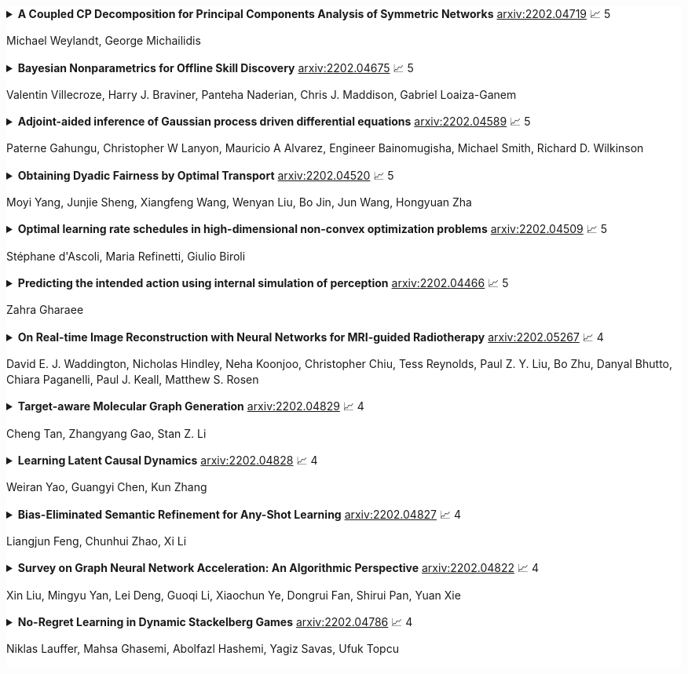 <details><summary><b>A Coupled CP Decomposition for Principal Components Analysis of Symmetric Networks</b>
<a href="https://arxiv.org/abs/2202.04719">arxiv:2202.04719</a>
&#x1F4C8; 5 <br>
<p>Michael Weylandt, George Michailidis</p></summary></details>

<details><summary><b>Bayesian Nonparametrics for Offline Skill Discovery</b>
<a href="https://arxiv.org/abs/2202.04675">arxiv:2202.04675</a>
&#x1F4C8; 5 <br>
<p>Valentin Villecroze, Harry J. Braviner, Panteha Naderian, Chris J. Maddison, Gabriel Loaiza-Ganem</p></summary></details>

<details><summary><b>Adjoint-aided inference of Gaussian process driven differential equations</b>
<a href="https://arxiv.org/abs/2202.04589">arxiv:2202.04589</a>
&#x1F4C8; 5 <br>
<p>Paterne Gahungu, Christopher W Lanyon, Mauricio A Alvarez, Engineer Bainomugisha, Michael Smith, Richard D. Wilkinson</p></summary></details>

<details><summary><b>Obtaining Dyadic Fairness by Optimal Transport</b>
<a href="https://arxiv.org/abs/2202.04520">arxiv:2202.04520</a>
&#x1F4C8; 5 <br>
<p>Moyi Yang, Junjie Sheng, Xiangfeng Wang, Wenyan Liu, Bo Jin, Jun Wang, Hongyuan Zha</p></summary></details>

<details><summary><b>Optimal learning rate schedules in high-dimensional non-convex optimization problems</b>
<a href="https://arxiv.org/abs/2202.04509">arxiv:2202.04509</a>
&#x1F4C8; 5 <br>
<p>Stéphane d'Ascoli, Maria Refinetti, Giulio Biroli</p></summary></details>

<details><summary><b>Predicting the intended action using internal simulation of perception</b>
<a href="https://arxiv.org/abs/2202.04466">arxiv:2202.04466</a>
&#x1F4C8; 5 <br>
<p>Zahra Gharaee</p></summary></details>

<details><summary><b>On Real-time Image Reconstruction with Neural Networks for MRI-guided Radiotherapy</b>
<a href="https://arxiv.org/abs/2202.05267">arxiv:2202.05267</a>
&#x1F4C8; 4 <br>
<p>David E. J. Waddington, Nicholas Hindley, Neha Koonjoo, Christopher Chiu, Tess Reynolds, Paul Z. Y. Liu, Bo Zhu, Danyal Bhutto, Chiara Paganelli, Paul J. Keall, Matthew S. Rosen</p></summary></details>

<details><summary><b>Target-aware Molecular Graph Generation</b>
<a href="https://arxiv.org/abs/2202.04829">arxiv:2202.04829</a>
&#x1F4C8; 4 <br>
<p>Cheng Tan, Zhangyang Gao, Stan Z. Li</p></summary></details>

<details><summary><b>Learning Latent Causal Dynamics</b>
<a href="https://arxiv.org/abs/2202.04828">arxiv:2202.04828</a>
&#x1F4C8; 4 <br>
<p>Weiran Yao, Guangyi Chen, Kun Zhang</p></summary></details>

<details><summary><b>Bias-Eliminated Semantic Refinement for Any-Shot Learning</b>
<a href="https://arxiv.org/abs/2202.04827">arxiv:2202.04827</a>
&#x1F4C8; 4 <br>
<p>Liangjun Feng, Chunhui Zhao, Xi Li</p></summary></details>

<details><summary><b>Survey on Graph Neural Network Acceleration: An Algorithmic Perspective</b>
<a href="https://arxiv.org/abs/2202.04822">arxiv:2202.04822</a>
&#x1F4C8; 4 <br>
<p>Xin Liu, Mingyu Yan, Lei Deng, Guoqi Li, Xiaochun Ye, Dongrui Fan, Shirui Pan, Yuan Xie</p></summary></details>

<details><summary><b>No-Regret Learning in Dynamic Stackelberg Games</b>
<a href="https://arxiv.org/abs/2202.04786">arxiv:2202.04786</a>
&#x1F4C8; 4 <br>
<p>Niklas Lauffer, Mahsa Ghasemi, Abolfazl Hashemi, Yagiz Savas, Ufuk Topcu</p></summary></details>
